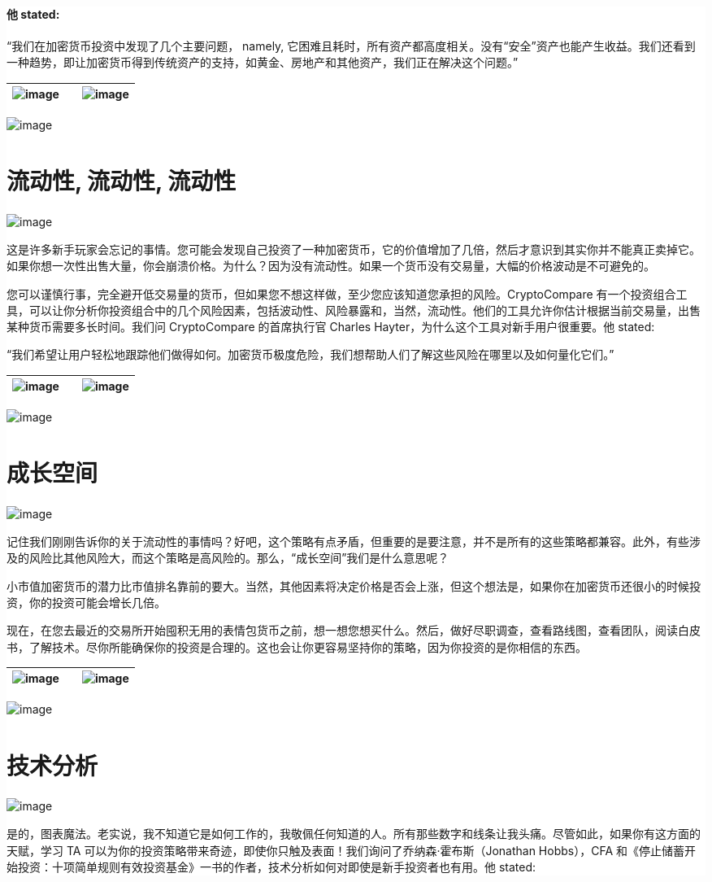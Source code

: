 #### 他 stated:

“我们在加密货币投资中发现了几个主要问题， namely, 它困难且耗时，所有资产都高度相关。没有“安全”资产也能产生收益。我们还看到一种趋势，即让加密货币得到传统资产的支持，如黄金、房地产和其他资产，我们正在解决这个问题。”

| ![image](img/chapter_title_corner_decoration_left.png) |  | ![image](img/chapter_title_corner_decoration_right.png) |
| --- | --- | --- |

![image](img/chapter_title_above.png)

# 流动性, 流动性, 流动性

![image](img/chapter_title_below.png)

这是许多新手玩家会忘记的事情。您可能会发现自己投资了一种加密货币，它的价值增加了几倍，然后才意识到其实你并不能真正卖掉它。如果你想一次性出售大量，你会崩溃价格。为什么？因为没有流动性。如果一个货币没有交易量，大幅的价格波动是不可避免的。

您可以谨慎行事，完全避开低交易量的货币，但如果您不想这样做，至少您应该知道您承担的风险。CryptoCompare 有一个投资组合工具，可以让你分析你投资组合中的几个风险因素，包括波动性、风险暴露和，当然，流动性。他们的工具允许你估计根据当前交易量，出售某种货币需要多长时间。我们问 CryptoCompare 的首席执行官 Charles Hayter，为什么这个工具对新手用户很重要。他 stated:

“我们希望让用户轻松地跟踪他们做得如何。加密货币极度危险，我们想帮助人们了解这些风险在哪里以及如何量化它们。”

| ![image](img/chapter_title_corner_decoration_left.png) |  | ![image](img/chapter_title_corner_decoration_right.png) |
| --- | --- | --- |

![image](img/chapter_title_above.png)

# 成长空间

![image](img/chapter_title_below.png)

记住我们刚刚告诉你的关于流动性的事情吗？好吧，这个策略有点矛盾，但重要的是要注意，并不是所有的这些策略都兼容。此外，有些涉及的风险比其他风险大，而这个策略是高风险的。那么，“成长空间”我们是什么意思呢？

小市值加密货币的潜力比市值排名靠前的要大。当然，其他因素将决定价格是否会上涨，但这个想法是，如果你在加密货币还很小的时候投资，你的投资可能会增长几倍。

现在，在您去最近的交易所开始囤积无用的表情包货币之前，想一想您想买什么。然后，做好尽职调查，查看路线图，查看团队，阅读白皮书，了解技术。尽你所能确保你的投资是合理的。这也会让你更容易坚持你的策略，因为你投资的是你相信的东西。

| ![image](img/chapter_title_corner_decoration_left.png) |  | ![image](img/chapter_title_corner_decoration_right.png) |
| --- | --- | --- |

![image](img/chapter_title_above.png)

# 技术分析

![image](img/chapter_title_below.png)

是的，图表魔法。老实说，我不知道它是如何工作的，我敬佩任何知道的人。所有那些数字和线条让我头痛。尽管如此，如果你有这方面的天赋，学习 TA 可以为你的投资策略带来奇迹，即使你只触及表面！我们询问了乔纳森·霍布斯（Jonathan Hobbs），CFA 和《停止储蓄开始投资：十项简单规则有效投资基金》一书的作者，技术分析如何对即使是新手投资者也有用。他 stated:
